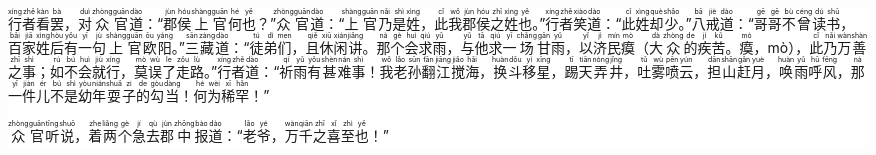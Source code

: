 <ruby>行<rt>xíng</rt></ruby><ruby>者<rt>zhě</rt></ruby><ruby>看<rt>kàn</rt></ruby><ruby>罢<rt>bà</rt></ruby>，<ruby>对<rt>duì</rt></ruby><ruby>众<rt>zhòng</rt></ruby><ruby>官<rt>guān</rt></ruby><ruby>道<rt>dào</rt></ruby>：“<ruby>郡<rt>jùn</rt></ruby><ruby>侯<rt>hóu</rt></ruby><ruby>上<rt>shàng</rt></ruby><ruby>官<rt>guān</rt></ruby><ruby>何<rt>hé</rt></ruby><ruby>也<rt>yě</rt></ruby>？”<ruby>众<rt>zhòng</rt></ruby><ruby>官<rt>guān</rt></ruby><ruby>道<rt>dào</rt></ruby>：“<ruby>上<rt>shàng</rt></ruby><ruby>官<rt>guān</rt></ruby><ruby>乃<rt>nǎi</rt></ruby><ruby>是<rt>shì</rt></ruby><ruby>姓<rt>xìng</rt></ruby>，<ruby>此<rt>cǐ</rt></ruby><ruby>我<rt>wǒ</rt></ruby><ruby>郡<rt>jùn</rt></ruby><ruby>侯<rt>hóu</rt></ruby><ruby>之<rt>zhī</rt></ruby><ruby>姓<rt>xìng</rt></ruby><ruby>也<rt>yě</rt></ruby>。”<ruby>行<rt>xíng</rt></ruby><ruby>者<rt>zhě</rt></ruby><ruby>笑<rt>xiào</rt></ruby><ruby>道<rt>dào</rt></ruby>：“<ruby>此<rt>cǐ</rt></ruby><ruby>姓<rt>xìng</rt></ruby><ruby>却<rt>què</rt></ruby><ruby>少<rt>shǎo</rt></ruby>。”<ruby>八<rt>bā</rt></ruby><ruby>戒<rt>jiè</rt></ruby><ruby>道<rt>dào</rt></ruby>：“<ruby>哥<rt>gē</rt></ruby><ruby>哥<rt>gē</rt></ruby><ruby>不<rt>bù</rt></ruby><ruby>曾<rt>céng</rt></ruby><ruby>读<rt>dú</rt></ruby><ruby>书<rt>shū</rt></ruby>，<ruby>百<rt>bǎi</rt></ruby><ruby>家<rt>jiā</rt></ruby><ruby>姓<rt>xìng</rt></ruby><ruby>后<rt>hòu</rt></ruby><ruby>有<rt>yǒu</rt></ruby><ruby>一<rt>yī</rt></ruby><ruby>句<rt>jù</rt></ruby><ruby>上<rt>shàng</rt></ruby><ruby>官<rt>guān</rt></ruby><ruby>欧<rt>ōu</rt></ruby><ruby>阳<rt>yáng</rt></ruby>。”<ruby>三<rt>sān</rt></ruby><ruby>藏<rt>zàng</rt></ruby><ruby>道<rt>dào</rt></ruby>：“<ruby>徒<rt>tú</rt></ruby><ruby>弟<rt>dì</rt></ruby><ruby>们<rt>men</rt></ruby>，<ruby>且<rt>qiě</rt></ruby><ruby>休<rt>xiū</rt></ruby><ruby>闲<rt>xián</rt></ruby><ruby>讲<rt>jiǎng</rt></ruby>。<ruby>那<rt>nà</rt></ruby><ruby>个<rt>gè</rt></ruby><ruby>会<rt>huì</rt></ruby><ruby>求<rt>qiú</rt></ruby><ruby>雨<rt>yǔ</rt></ruby>，<ruby>与<rt>yǔ</rt></ruby><ruby>他<rt>tā</rt></ruby><ruby>求<rt>qiú</rt></ruby><ruby>一<rt>yī</rt></ruby><ruby>场<rt>chǎng</rt></ruby><ruby>甘<rt>gān</rt></ruby><ruby>雨<rt>yǔ</rt></ruby>，<ruby>以<rt>yǐ</rt></ruby><ruby>济<rt>jì</rt></ruby><ruby>民<rt>mín</rt></ruby><ruby>瘼<rt>mò</rt></ruby>（<ruby>大<rt>dà</rt></ruby><ruby>众<rt>zhòng</rt></ruby><ruby>的<rt>de</rt></ruby><ruby>疾<rt>jí</rt></ruby><ruby>苦<rt>kǔ</rt></ruby>。<ruby>瘼<rt>mò</rt></ruby>，mò），<ruby>此<rt>cǐ</rt></ruby><ruby>乃<rt>nǎi</rt></ruby><ruby>万<rt>wàn</rt></ruby><ruby>善<rt>shàn</rt></ruby><ruby>之<rt>zhī</rt></ruby><ruby>事<rt>shì</rt></ruby>；<ruby>如<rt>rú</rt></ruby><ruby>不<rt>bú</rt></ruby><ruby>会<rt>huì</rt></ruby><ruby>就<rt>jiù</rt></ruby><ruby>行<rt>xíng</rt></ruby>，<ruby>莫<rt>mò</rt></ruby><ruby>误<rt>wù</rt></ruby><ruby>了<rt>le</rt></ruby><ruby>走<rt>zǒu</rt></ruby><ruby>路<rt>lù</rt></ruby>。”<ruby>行<rt>xíng</rt></ruby><ruby>者<rt>zhě</rt></ruby><ruby>道<rt>dào</rt></ruby>：“<ruby>祈<rt>qí</rt></ruby><ruby>雨<rt>yǔ</rt></ruby><ruby>有<rt>yǒu</rt></ruby><ruby>甚<rt>shèn</rt></ruby><ruby>难<rt>nán</rt></ruby><ruby>事<rt>shì</rt></ruby>！<ruby>我<rt>wǒ</rt></ruby><ruby>老<rt>lǎo</rt></ruby><ruby>孙<rt>sūn</rt></ruby><ruby>翻<rt>fān</rt></ruby><ruby>江<rt>jiāng</rt></ruby><ruby>搅<rt>jiǎo</rt></ruby><ruby>海<rt>hǎi</rt></ruby>，<ruby>换<rt>huàn</rt></ruby><ruby>斗<rt>dǒu</rt></ruby><ruby>移<rt>yí</rt></ruby><ruby>星<rt>xīng</rt></ruby>，<ruby>踢<rt>tī</rt></ruby><ruby>天<rt>tiān</rt></ruby><ruby>弄<rt>nòng</rt></ruby><ruby>井<rt>jǐng</rt></ruby>，<ruby>吐<rt>tǔ</rt></ruby><ruby>雾<rt>wù</rt></ruby><ruby>喷<rt>pēn</rt></ruby><ruby>云<rt>yún</rt></ruby>，<ruby>担<rt>dān</rt></ruby><ruby>山<rt>shān</rt></ruby><ruby>赶<rt>gǎn</rt></ruby><ruby>月<rt>yuè</rt></ruby>，<ruby>唤<rt>huàn</rt></ruby><ruby>雨<rt>yǔ</rt></ruby><ruby>呼<rt>hū</rt></ruby><ruby>风<rt>fēng</rt></ruby>，<ruby>那<rt>nà</rt></ruby><ruby>一<rt>yī</rt></ruby><ruby>件<rt>jiàn</rt></ruby><ruby>儿<rt>ér</rt></ruby><ruby>不<rt>bú</rt></ruby><ruby>是<rt>shì</rt></ruby><ruby>幼<rt>yòu</rt></ruby><ruby>年<rt>nián</rt></ruby><ruby>耍<rt>shuǎ</rt></ruby><ruby>子<rt>zi</rt></ruby><ruby>的<rt>de</rt></ruby><ruby>勾<rt>gòu</rt></ruby><ruby>当<rt>dàng</rt></ruby>！<ruby>何<rt>hé</rt></ruby><ruby>为<rt>wèi</rt></ruby><ruby>稀<rt>xī</rt></ruby><ruby>罕<rt>hǎn</rt></ruby>！”

<ruby>众<rt>zhòng</rt></ruby><ruby>官<rt>guān</rt></ruby><ruby>听<rt>tīng</rt></ruby><ruby>说<rt>shuō</rt></ruby>，<ruby>着<rt>zhe</rt></ruby><ruby>两<rt>liǎng</rt></ruby><ruby>个<rt>gè</rt></ruby><ruby>急<rt>jí</rt></ruby><ruby>去<rt>qù</rt></ruby><ruby>郡<rt>jùn</rt></ruby><ruby>中<rt>zhōng</rt></ruby><ruby>报<rt>bào</rt></ruby><ruby>道<rt>dào</rt></ruby>：“<ruby>老<rt>lǎo</rt></ruby><ruby>爷<rt>yé</rt></ruby>，<ruby>万<rt>wàn</rt></ruby><ruby>千<rt>qiān</rt></ruby><ruby>之<rt>zhī</rt></ruby><ruby>喜<rt>xǐ</rt></ruby><ruby>至<rt>zhì</rt></ruby><ruby>也<rt>yě</rt></ruby>！”
